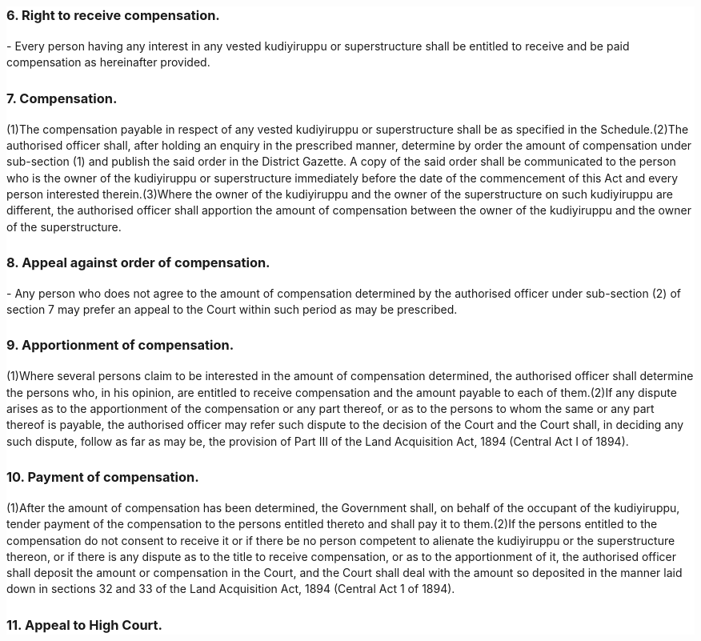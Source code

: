 ### 6. Right to receive compensation.

\- Every person having any interest in any vested kudiyiruppu or
superstructure shall be entitled to receive and be paid compensation as
hereinafter provided.

### 7. Compensation.

(1)The compensation payable in respect of any vested kudiyiruppu or
superstructure shall be as specified in the Schedule.(2)The authorised officer
shall, after holding an enquiry in the prescribed manner, determine by order
the amount of compensation under sub-section (1) and publish the said order in
the District Gazette. A copy of the said order shall be communicated to the
person who is the owner of the kudiyiruppu or superstructure immediately
before the date of the commencement of this Act and every person interested
therein.(3)Where the owner of the kudiyiruppu and the owner of the
superstructure on such kudiyiruppu are different, the authorised officer shall
apportion the amount of compensation between the owner of the kudiyiruppu and
the owner of the superstructure.

### 8. Appeal against order of compensation.

\- Any person who does not agree to the amount of compensation determined by
the authorised officer under sub-section (2) of section 7 may prefer an appeal
to the Court within such period as may be prescribed.

### 9. Apportionment of compensation.

(1)Where several persons claim to be interested in the amount of compensation
determined, the authorised officer shall determine the persons who, in his
opinion, are entitled to receive compensation and the amount payable to each
of them.(2)If any dispute arises as to the apportionment of the compensation
or any part thereof, or as to the persons to whom the same or any part thereof
is payable, the authorised officer may refer such dispute to the decision of
the Court and the Court shall, in deciding any such dispute, follow as far as
may be, the provision of Part III of the Land Acquisition Act, 1894 (Central
Act I of 1894).

### 10. Payment of compensation.

(1)After the amount of compensation has been determined, the Government shall,
on behalf of the occupant of the kudiyiruppu, tender payment of the
compensation to the persons entitled thereto and shall pay it to them.(2)If
the persons entitled to the compensation do not consent to receive it or if
there be no person competent to alienate the kudiyiruppu or the superstructure
thereon, or if there is any dispute as to the title to receive compensation,
or as to the apportionment of it, the authorised officer shall deposit the
amount or compensation in the Court, and the Court shall deal with the amount
so deposited in the manner laid down in sections 32 and 33 of the Land
Acquisition Act, 1894 (Central Act 1 of 1894).

### 11. Appeal to High Court.
